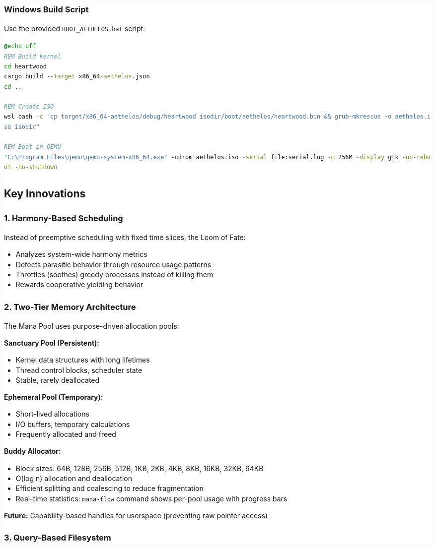 ### Windows Build Script

Use the provided `BOOT_AETHELOS.bat` script:

```cmd
@echo off
REM Build kernel
cd heartwood
cargo build --target x86_64-aethelos.json
cd ..

REM Create ISO
wsl bash -c "cp target/x86_64-aethelos/debug/heartwood isodir/boot/aethelos/heartwood.bin && grub-mkrescue -o aethelos.iso isodir"

REM Boot in QEMU
"C:\Program Files\qemu\qemu-system-x86_64.exe" -cdrom aethelos.iso -serial file:serial.log -m 256M -display gtk -no-reboot -no-shutdown
```

## Key Innovations

### 1. Harmony-Based Scheduling

Instead of preemptive scheduling with fixed time slices, the Loom of Fate:
- Analyzes system-wide harmony metrics
- Detects parasitic behavior through resource usage patterns
- Throttles (soothes) greedy processes instead of killing them
- Rewards cooperative yielding behavior

### 2. Two-Tier Memory Architecture

The Mana Pool uses purpose-driven allocation pools:

**Sanctuary Pool (Persistent):**
- Kernel data structures with long lifetimes
- Thread control blocks, scheduler state
- Stable, rarely deallocated

**Ephemeral Pool (Temporary):**
- Short-lived allocations
- I/O buffers, temporary calculations
- Frequently allocated and freed

**Buddy Allocator:**
- Block sizes: 64B, 128B, 256B, 512B, 1KB, 2KB, 4KB, 8KB, 16KB, 32KB, 64KB
- O(log n) allocation and deallocation
- Efficient splitting and coalescing to reduce fragmentation
- Real-time statistics: `mana-flow` command shows per-pool usage with progress bars

**Future:** Capability-based handles for userspace (preventing raw pointer access)

### 3. Query-Based Filesystem
